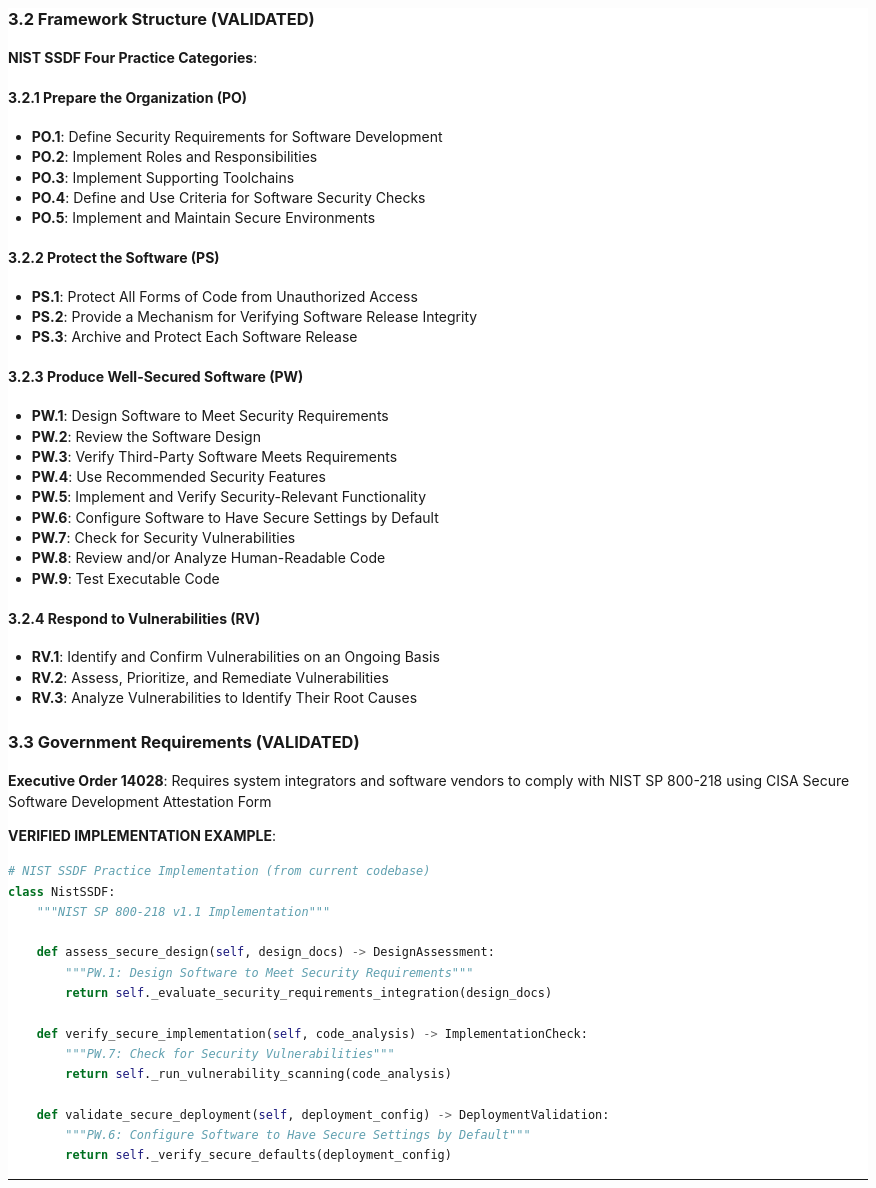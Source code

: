 ### 3.2 Framework Structure (VALIDATED)

**NIST SSDF Four Practice Categories**:

#### 3.2.1 Prepare the Organization (PO)
- **PO.1**: Define Security Requirements for Software Development
- **PO.2**: Implement Roles and Responsibilities  
- **PO.3**: Implement Supporting Toolchains
- **PO.4**: Define and Use Criteria for Software Security Checks
- **PO.5**: Implement and Maintain Secure Environments

#### 3.2.2 Protect the Software (PS)
- **PS.1**: Protect All Forms of Code from Unauthorized Access
- **PS.2**: Provide a Mechanism for Verifying Software Release Integrity
- **PS.3**: Archive and Protect Each Software Release

#### 3.2.3 Produce Well-Secured Software (PW)
- **PW.1**: Design Software to Meet Security Requirements
- **PW.2**: Review the Software Design
- **PW.3**: Verify Third-Party Software Meets Requirements
- **PW.4**: Use Recommended Security Features
- **PW.5**: Implement and Verify Security-Relevant Functionality
- **PW.6**: Configure Software to Have Secure Settings by Default
- **PW.7**: Check for Security Vulnerabilities
- **PW.8**: Review and/or Analyze Human-Readable Code
- **PW.9**: Test Executable Code

#### 3.2.4 Respond to Vulnerabilities (RV)
- **RV.1**: Identify and Confirm Vulnerabilities on an Ongoing Basis
- **RV.2**: Assess, Prioritize, and Remediate Vulnerabilities
- **RV.3**: Analyze Vulnerabilities to Identify Their Root Causes

### 3.3 Government Requirements (VALIDATED)

**Executive Order 14028**: Requires system integrators and software vendors to comply with NIST SP 800-218 using CISA Secure Software Development Attestation Form

**VERIFIED IMPLEMENTATION EXAMPLE**:
```python
# NIST SSDF Practice Implementation (from current codebase)
class NistSSDF:
    """NIST SP 800-218 v1.1 Implementation"""
    
    def assess_secure_design(self, design_docs) -> DesignAssessment:
        """PW.1: Design Software to Meet Security Requirements"""
        return self._evaluate_security_requirements_integration(design_docs)
    
    def verify_secure_implementation(self, code_analysis) -> ImplementationCheck:
        """PW.7: Check for Security Vulnerabilities"""
        return self._run_vulnerability_scanning(code_analysis)
    
    def validate_secure_deployment(self, deployment_config) -> DeploymentValidation:
        """PW.6: Configure Software to Have Secure Settings by Default"""
        return self._verify_secure_defaults(deployment_config)
```

---